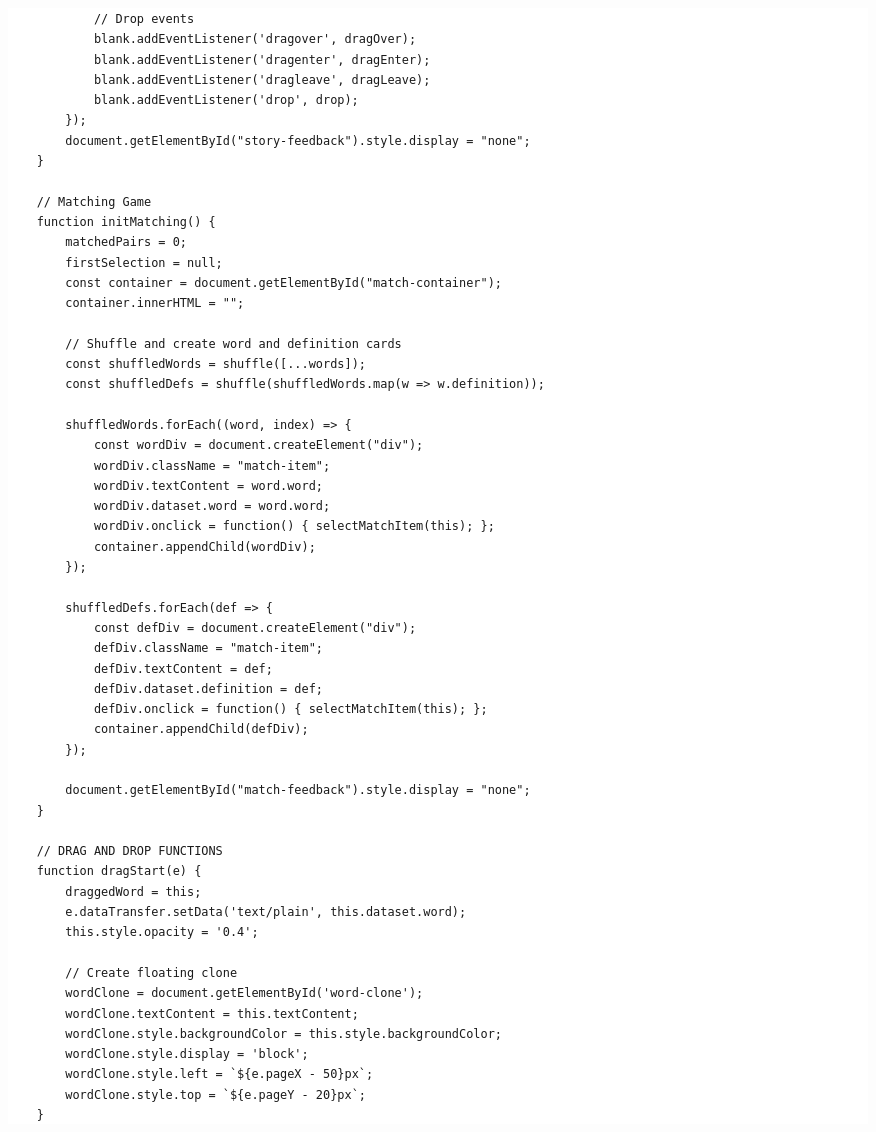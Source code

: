                 // Drop events
                blank.addEventListener('dragover', dragOver);
                blank.addEventListener('dragenter', dragEnter);
                blank.addEventListener('dragleave', dragLeave);
                blank.addEventListener('drop', drop);
            });
            document.getElementById("story-feedback").style.display = "none";
        }
        
        // Matching Game
        function initMatching() {
            matchedPairs = 0;
            firstSelection = null;
            const container = document.getElementById("match-container");
            container.innerHTML = "";
            
            // Shuffle and create word and definition cards
            const shuffledWords = shuffle([...words]);
            const shuffledDefs = shuffle(shuffledWords.map(w => w.definition));
            
            shuffledWords.forEach((word, index) => {
                const wordDiv = document.createElement("div");
                wordDiv.className = "match-item";
                wordDiv.textContent = word.word;
                wordDiv.dataset.word = word.word;
                wordDiv.onclick = function() { selectMatchItem(this); };
                container.appendChild(wordDiv);
            });
            
            shuffledDefs.forEach(def => {
                const defDiv = document.createElement("div");
                defDiv.className = "match-item";
                defDiv.textContent = def;
                defDiv.dataset.definition = def;
                defDiv.onclick = function() { selectMatchItem(this); };
                container.appendChild(defDiv);
            });
            
            document.getElementById("match-feedback").style.display = "none";
        }
        
        // DRAG AND DROP FUNCTIONS
        function dragStart(e) {
            draggedWord = this;
            e.dataTransfer.setData('text/plain', this.dataset.word);
            this.style.opacity = '0.4';
            
            // Create floating clone
            wordClone = document.getElementById('word-clone');
            wordClone.textContent = this.textContent;
            wordClone.style.backgroundColor = this.style.backgroundColor;
            wordClone.style.display = 'block';
            wordClone.style.left = `${e.pageX - 50}px`;
            wordClone.style.top = `${e.pageY - 20}px`;
        }
        